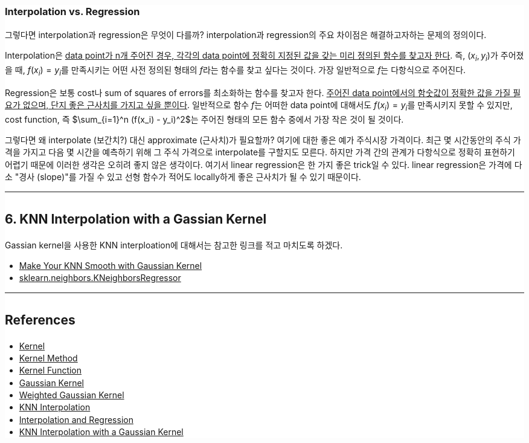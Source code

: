 ### Interpolation vs. Regression

그렇다면 interpolation과 regression은 무엇이 다를까? interpolation과 regression의 주요 차이점은 해결하고자하는 문제의 정의이다.

Interpolation은 <U>data point가 n개 주어진 경우, 각각의 data point에 정확히 지정된 값을 갖는 미리 정의된 함수를 찾고자 한다</U>. 즉, $(x_i,y_i)$가 주어졌을 때, $f(x_i) = y_i$를 만족시키는 어떤 사전 정의된 형태의 $f$라는 함수를 찾고 싶다는 것이다. 가장 일반적으로 $f$는 다항식으로 주어진다.

Regression은 보통 cost나 sum of squares of errors를 최소화하는 함수를 찾고자 한다. <U>주어진 data point에서의 함숫값이 정확한 값을 가질 필요가 없으며, 단지 좋은 근사치를 가지고 싶을 뿐이다</U>. 일반적으로 함수 $f$는 어떠한 data point에 대해서도 $f(x_i)=y_i$를 만족시키지 못할 수 있지만, cost function, 즉 $\sum_{i=1}^n (f(x_i) - y_i)^2$는 주어진 형태의 모든 함수 중에서 가장 작은 것이 될 것이다.

그렇다면 왜 interpolate (보간치?) 대신 approximate (근사치)가 필요할까? 여기에 대한 좋은 예가 주식시장 가격이다. 최근 몇 시간동안의 주식 가격을 가지고 다음 몇 시간을 예측하기 위해 그 주식 가격으로 interpolate를 구할지도 모른다. 하지만 가격 간의 관계가 다항식으로 정확히 표현하기 어렵기 때문에 이러한 생각은 오히려 좋지 않은 생각이다. 여기서 linear regression은 한 가지 좋은 trick일 수 있다. linear regression은 가격에 다소 "경사 (slope)"를 가질 수 있고 선형 함수가 적어도 locally하게 좋은 근사치가 될 수 있기 때문이다.

---

## 6. KNN Interpolation with a Gassian Kernel

Gassian kernel을 사용한 KNN interploation에 대해서는 참고한 링크를 적고 마치도록 하겠다.

- [Make Your KNN Smooth with Gaussian Kernel](https://towardsdatascience.com/make-your-knn-smooth-with-gaussian-kernel-7673fceb26b9)
- [sklearn.neighbors.KNeighborsRegressor](https://scikit-learn.org/stable/modules/generated/sklearn.neighbors.KNeighborsRegressor.html)

---

## References

- [Kernel](https://en.wikipedia.org/wiki/Kernel)
- [Kernel Method](https://en.wikipedia.org/wiki/Kernel_method)
- [Kernel Function](https://en.wikipedia.org/wiki/Positive-definite_kernel)
- [Gaussian Kernel](https://en.wikipedia.org/wiki/Radial_basis_function_kernel)
- [Weighted Gaussian Kernel](https://ieeexplore.ieee.org/document/6351707)
- [KNN Interpolation](https://en.wikipedia.org/wiki/Nearest-neighbor_interpolation)
- [Interpolation and Regression](https://stats.stackexchange.com/questions/33659/how-is-interpolation-related-to-the-concept-of-regression)
- [KNN Interpolation with a Gaussian Kernel](https://towardsdatascience.com/make-your-knn-smooth-with-gaussian-kernel-7673fceb26b9)
